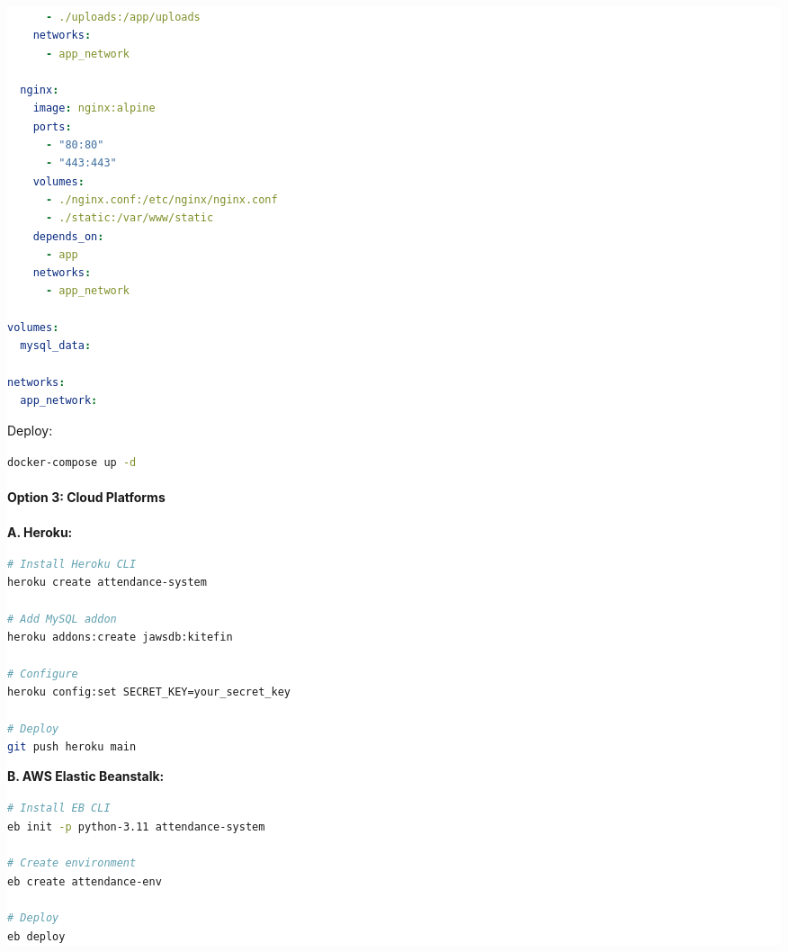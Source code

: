 ```yaml
      - ./uploads:/app/uploads
    networks:
      - app_network

  nginx:
    image: nginx:alpine
    ports:
      - "80:80"
      - "443:443"
    volumes:
      - ./nginx.conf:/etc/nginx/nginx.conf
      - ./static:/var/www/static
    depends_on:
      - app
    networks:
      - app_network

volumes:
  mysql_data:

networks:
  app_network:
```

Deploy:
```bash
docker-compose up -d
```

#### Option 3: Cloud Platforms

**A. Heroku:**
```bash
# Install Heroku CLI
heroku create attendance-system

# Add MySQL addon
heroku addons:create jawsdb:kitefin

# Configure
heroku config:set SECRET_KEY=your_secret_key

# Deploy
git push heroku main
```

**B. AWS Elastic Beanstalk:**
```bash
# Install EB CLI
eb init -p python-3.11 attendance-system

# Create environment
eb create attendance-env

# Deploy
eb deploy
```
